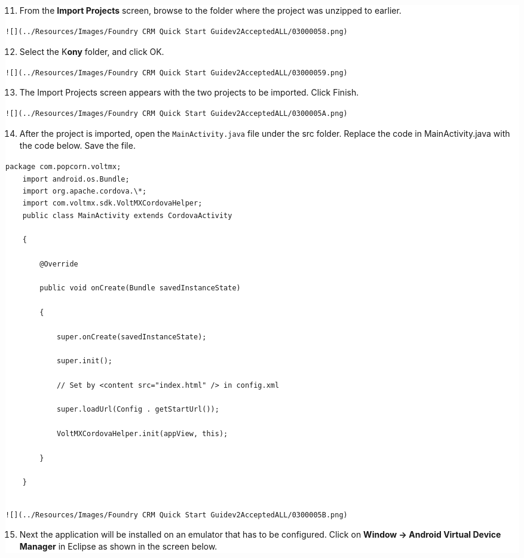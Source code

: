 11.  From the **Import Projects** screen, browse to the folder where the project was unzipped to earlier.
    
    ![](../Resources/Images/Foundry CRM Quick Start Guidev2AcceptedALL/03000058.png)
    

12.  Select the K**ony** folder, and click OK.
    
    ![](../Resources/Images/Foundry CRM Quick Start Guidev2AcceptedALL/03000059.png)
    

13.  The Import Projects screen appears with the two projects to be imported. Click Finish.
    
    ![](../Resources/Images/Foundry CRM Quick Start Guidev2AcceptedALL/0300005A.png)
    

14.  After the project is imported, open the `MainActivity.java` file under the src folder. Replace the code in MainActivity.java with the code below. Save the file.
```
package com.popcorn.voltmx;
    import android.os.Bundle;
    import org.apache.cordova.\*;
    import com.voltmx.sdk.VoltMXCordovaHelper;
    public class MainActivity extends CordovaActivity
    
    {
    
        @Override
    
        public void onCreate(Bundle savedInstanceState)
    
        {
    
            super.onCreate(savedInstanceState);
    
            super.init();
    
            // Set by <content src="index.html" /> in config.xml
    
            super.loadUrl(Config . getStartUrl());
    
            VoltMXCordovaHelper.init(appView, this);
    
        }
    
    }
    
```
    
    ![](../Resources/Images/Foundry CRM Quick Start Guidev2AcceptedALL/0300005B.png)
    

15.  Next the application will be installed on an emulator that has to be configured. Click on **Window -> Android Virtual Device Manager** in Eclipse as shown in the screen below.
    